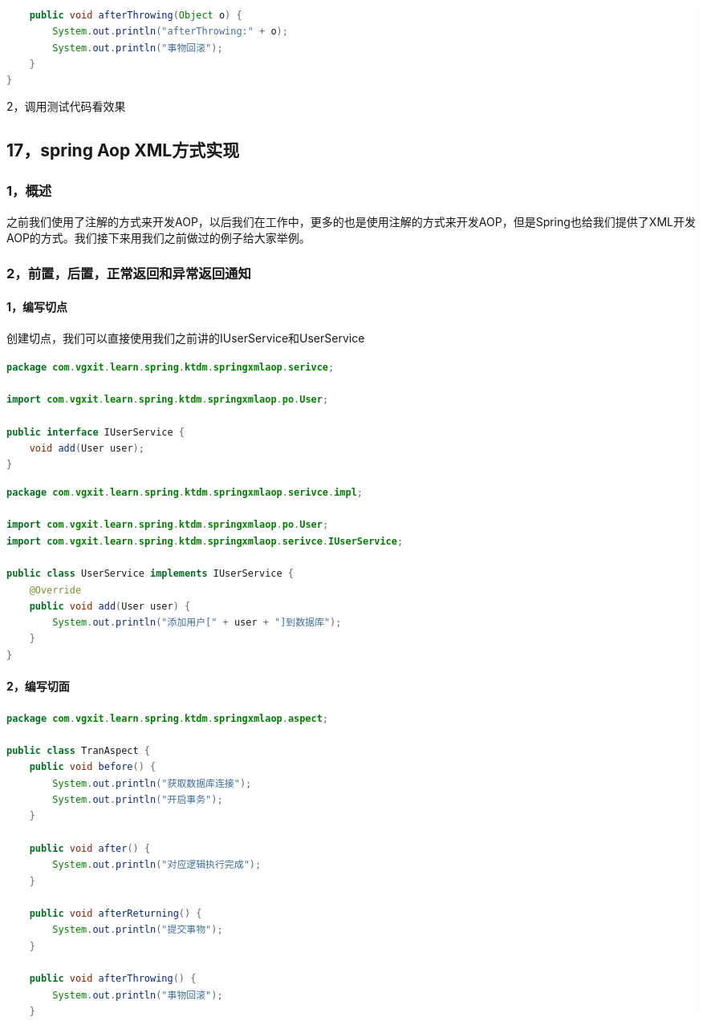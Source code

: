 ```java
    public void afterThrowing(Object o) {
        System.out.println("afterThrowing:" + o);
        System.out.println("事物回滚");
    }
}
```

2，调用测试代码看效果

## 17，spring Aop XML方式实现

### 1，概述
之前我们使用了注解的方式来开发AOP，以后我们在工作中，更多的也是使用注解的方式来开发AOP，但是Spring也给我们提供了XML开发AOP的方式。我们接下来用我们之前做过的例子给大家举例。

### 2，前置，后置，正常返回和异常返回通知
#### 1，编写切点
创建切点，我们可以直接使用我们之前讲的IUserService和UserService

```java
package com.vgxit.learn.spring.ktdm.springxmlaop.serivce;

import com.vgxit.learn.spring.ktdm.springxmlaop.po.User;

public interface IUserService {
    void add(User user);
}
```

```java
package com.vgxit.learn.spring.ktdm.springxmlaop.serivce.impl;

import com.vgxit.learn.spring.ktdm.springxmlaop.po.User;
import com.vgxit.learn.spring.ktdm.springxmlaop.serivce.IUserService;

public class UserService implements IUserService {
    @Override
    public void add(User user) {
        System.out.println("添加用户[" + user + "]到数据库");
    }
}
```

#### 2，编写切面

```java
package com.vgxit.learn.spring.ktdm.springxmlaop.aspect;

public class TranAspect {
    public void before() {
        System.out.println("获取数据库连接");
        System.out.println("开启事务");
    }

    public void after() {
        System.out.println("对应逻辑执行完成");
    }

    public void afterReturning() {
        System.out.println("提交事物");
    }

    public void afterThrowing() {
        System.out.println("事物回滚");
    }
```